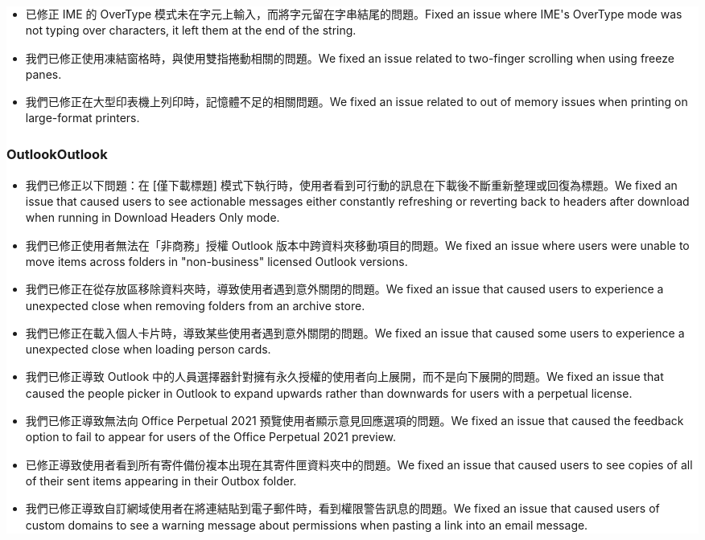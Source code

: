 
- <span data-ttu-id="eba6a-248">已修正 IME 的 OverType 模式未在字元上輸入，而將字元留在字串結尾的問題。</span><span class="sxs-lookup"><span data-stu-id="eba6a-248">Fixed an issue where IME's OverType mode was not typing over characters, it left them at the end of the string.</span></span>


- <span data-ttu-id="eba6a-249">我們已修正使用凍結窗格時，與使用雙指捲動相關的問題。</span><span class="sxs-lookup"><span data-stu-id="eba6a-249">We fixed an issue related to two-finger scrolling when using freeze panes.</span></span>


- <span data-ttu-id="eba6a-250">我們已修正在大型印表機上列印時，記憶體不足的相關問題。</span><span class="sxs-lookup"><span data-stu-id="eba6a-250">We fixed an issue related to out of memory issues when printing on large-format printers.</span></span>


### <a name="outlook"></a><span data-ttu-id="eba6a-251">Outlook</span><span class="sxs-lookup"><span data-stu-id="eba6a-251">Outlook</span></span>

- <span data-ttu-id="eba6a-252">我們已修正以下問題：在 [僅下載標題] 模式下執行時，使用者看到可行動的訊息在下載後不斷重新整理或回復為標題。</span><span class="sxs-lookup"><span data-stu-id="eba6a-252">We fixed an issue that caused users to see actionable messages either constantly refreshing or reverting back to headers after download when running in Download Headers Only mode.</span></span>


- <span data-ttu-id="eba6a-253">我們已修正使用者無法在「非商務」授權 Outlook 版本中跨資料夾移動項目的問題。</span><span class="sxs-lookup"><span data-stu-id="eba6a-253">We fixed an issue where users were unable to move items across folders in "non-business" licensed Outlook versions.</span></span>


- <span data-ttu-id="eba6a-254">我們已修正在從存放區移除資料夾時，導致使用者遇到意外關閉的問題。</span><span class="sxs-lookup"><span data-stu-id="eba6a-254">We fixed an issue that caused users to experience a unexpected close when removing folders from an archive store.</span></span>


- <span data-ttu-id="eba6a-255">我們已修正在載入個人卡片時，導致某些使用者遇到意外關閉的問題。</span><span class="sxs-lookup"><span data-stu-id="eba6a-255">We fixed an issue that caused some users to experience a unexpected close when loading person cards.</span></span>


- <span data-ttu-id="eba6a-256">我們已修正導致 Outlook 中的人員選擇器針對擁有永久授權的使用者向上展開，而不是向下展開的問題。</span><span class="sxs-lookup"><span data-stu-id="eba6a-256">We fixed an issue that caused the people picker in Outlook to expand upwards rather than downwards for users with a perpetual license.</span></span>


- <span data-ttu-id="eba6a-257">我們已修正導致無法向 Office Perpetual 2021 預覽使用者顯示意見回應選項的問題。</span><span class="sxs-lookup"><span data-stu-id="eba6a-257">We fixed an issue that caused the feedback option to fail to appear for users of the Office Perpetual 2021 preview.</span></span>


- <span data-ttu-id="eba6a-258">已修正導致使用者看到所有寄件備份複本出現在其寄件匣資料夾中的問題。</span><span class="sxs-lookup"><span data-stu-id="eba6a-258">We fixed an issue that caused users to see copies of all of their sent items appearing in their Outbox folder.</span></span>


- <span data-ttu-id="eba6a-259">我們已修正導致自訂網域使用者在將連結貼到電子郵件時，看到權限警告訊息的問題。</span><span class="sxs-lookup"><span data-stu-id="eba6a-259">We fixed an issue that caused users of custom domains to see a warning message about permissions when pasting a link into an email message.</span></span>



[//]: # (DO NOT REMOVE)
[//]: # (DO NOT REMOVE FEATUREDETAILS CONTENT START)
[//]: # (DO NOT REMOVE FEATUREDETAILS CONTENT START)
[//]: # (DO NOT REMOVE FEATUREDETAILS CONTENT END)
[//]: # (DO NOT REMOVE BUGDETAILS CONTENT START)
[//]: # (DO NOT REMOVE BUGDETAILS CONTENT END)
[//]: # (DO NOT REMOVE FEATUREDETAILS CONTENT START)
[//]: # (DO NOT REMOVE FEATUREDETAILS CONTENT END)
[//]: # (DO NOT REMOVE BUGDETAILS CONTENT START)
[//]: # (DO NOT REMOVE BUGDETAILS CONTENT END)
[//]: # (DO NOT REMOVE BUGDETAILS CONTENT START)
[//]: # (DO NOT REMOVE BUGDETAILS CONTENT END)
[//]: # (DO NOT REMOVE BUGDETAILS CONTENT START)
[//]: # (DO NOT REMOVE BUGDETAILS CONTENT END)
[//]: # (DO NOT REMOVE FEATUREDETAILS CONTENT START)
[//]: # (DO NOT REMOVE FEATUREDETAILS CONTENT END)
[//]: # (DO NOT REMOVE FEATUREDETAILS CONTENT START)
[//]: # (DO NOT REMOVE FEATUREDETAILS CONTENT END)
[//]: # (DO NOT REMOVE BUGDETAILS CONTENT START)
[//]: # (DO NOT REMOVE BUGDETAILS CONTENT END)
[//]: # (DO NOT REMOVE BUGDETAILS CONTENT START)
[//]: # (DO NOT REMOVE BUGDETAILS CONTENT END)
[//]: # (DO NOT REMOVE FEATUREDETAILS CONTENT START)
[//]: # (DO NOT REMOVE FEATUREDETAILS CONTENT END)
[//]: # (DO NOT REMOVE BUGDETAILS CONTENT START)
[//]: # (DO NOT REMOVE BUGDETAILS CONTENT END)
[//]: # (DO NOT REMOVE FEATUREDETAILS CONTENT START)
[//]: # (DO NOT REMOVE FEATUREDETAILS CONTENT END)
[//]: # (DO NOT REMOVE BUGDETAILS CONTENT START)
[//]: # (DO NOT REMOVE BUGDETAILS CONTENT END)
[//]: # (DO NOT REMOVE FEATUREDETAILS CONTENT START)
[//]: # (DO NOT REMOVE FEATUREDETAILS CONTENT END)
[//]: # (DO NOT REMOVE BUGDETAILS CONTENT START)
[//]: # (DO NOT REMOVE BUGDETAILS CONTENT END)
[//]: # (DO NOT REMOVE FEATUREDETAILS CONTENT START)
[//]: # (DO NOT REMOVE FEATUREDETAILS CONTENT END)
[//]: # (DO NOT REMOVE BUGDETAILS CONTENT START)
[//]: # (DO NOT REMOVE BUGDETAILS CONTENT END)
[//]: # (DO NOT REMOVE FEATUREDETAILS CONTENT START)
[//]: # (DO NOT REMOVE FEATUREDETAILS CONTENT END)
[//]: # (DO NOT REMOVE BUGDETAILS CONTENT START)
[//]: # (請勿移除 BUGDETAILS 內容結尾)
[//]: # (DO NOT REMOVE FEATUREDETAILS CONTENT START)
[//]: # (DO NOT REMOVE FEATUREDETAILS CONTENT END)
[//]: # (DO NOT REMOVE BUGDETAILS CONTENT START)
[//]: # (DO NOT REMOVE BUGDETAILS CONTENT END)
[//]: # (DO NOT REMOVE FEATUREDETAILS CONTENT START)
[//]: # (DO NOT REMOVE FEATUREDETAILS CONTENT END)
[//]: # (DO NOT REMOVE BUGDETAILS CONTENT START)